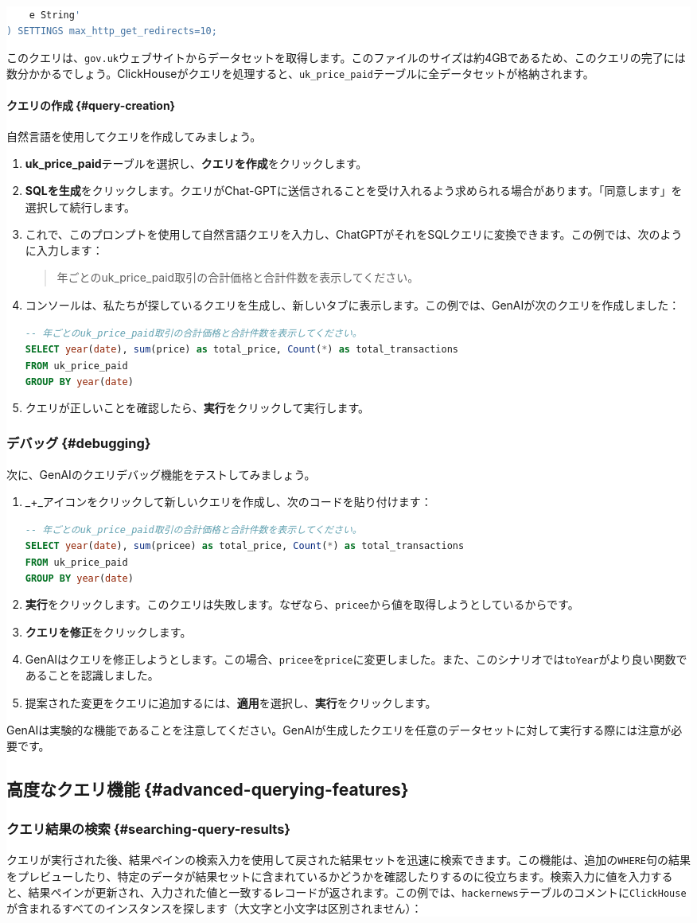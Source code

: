    ```sql
       e String'
   ) SETTINGS max_http_get_redirects=10;
   ```

このクエリは、`gov.uk`ウェブサイトからデータセットを取得します。このファイルのサイズは約4GBであるため、このクエリの完了には数分かかるでしょう。ClickHouseがクエリを処理すると、`uk_price_paid`テーブルに全データセットが格納されます。

#### クエリの作成 {#query-creation}

自然言語を使用してクエリを作成してみましょう。

1. **uk_price_paid**テーブルを選択し、**クエリを作成**をクリックします。
1. **SQLを生成**をクリックします。クエリがChat-GPTに送信されることを受け入れるよう求められる場合があります。「同意します」を選択して続行します。
1. これで、このプロンプトを使用して自然言語クエリを入力し、ChatGPTがそれをSQLクエリに変換できます。この例では、次のように入力します：

   > 年ごとのuk_price_paid取引の合計価格と合計件数を表示してください。

1. コンソールは、私たちが探しているクエリを生成し、新しいタブに表示します。この例では、GenAIが次のクエリを作成しました：

   ```sql
   -- 年ごとのuk_price_paid取引の合計価格と合計件数を表示してください。
   SELECT year(date), sum(price) as total_price, Count(*) as total_transactions
   FROM uk_price_paid
   GROUP BY year(date)
   ```

1. クエリが正しいことを確認したら、**実行**をクリックして実行します。

### デバッグ {#debugging}

次に、GenAIのクエリデバッグ機能をテストしてみましょう。

1. _+_アイコンをクリックして新しいクエリを作成し、次のコードを貼り付けます：

   ```sql
   -- 年ごとのuk_price_paid取引の合計価格と合計件数を表示してください。
   SELECT year(date), sum(pricee) as total_price, Count(*) as total_transactions
   FROM uk_price_paid
   GROUP BY year(date)
   ```

1. **実行**をクリックします。このクエリは失敗します。なぜなら、`pricee`から値を取得しようとしているからです。
1. **クエリを修正**をクリックします。
1. GenAIはクエリを修正しようとします。この場合、`pricee`を`price`に変更しました。また、このシナリオでは`toYear`がより良い関数であることを認識しました。
1. 提案された変更をクエリに追加するには、**適用**を選択し、**実行**をクリックします。

GenAIは実験的な機能であることを注意してください。GenAIが生成したクエリを任意のデータセットに対して実行する際には注意が必要です。

## 高度なクエリ機能 {#advanced-querying-features}

### クエリ結果の検索 {#searching-query-results}

クエリが実行された後、結果ペインの検索入力を使用して戻された結果セットを迅速に検索できます。この機能は、追加の`WHERE`句の結果をプレビューしたり、特定のデータが結果セットに含まれているかどうかを確認したりするのに役立ちます。検索入力に値を入力すると、結果ペインが更新され、入力された値と一致するレコードが返されます。この例では、`hackernews`テーブルのコメントに`ClickHouse`が含まれるすべてのインスタンスを探します（大文字と小文字は区別されません）：
